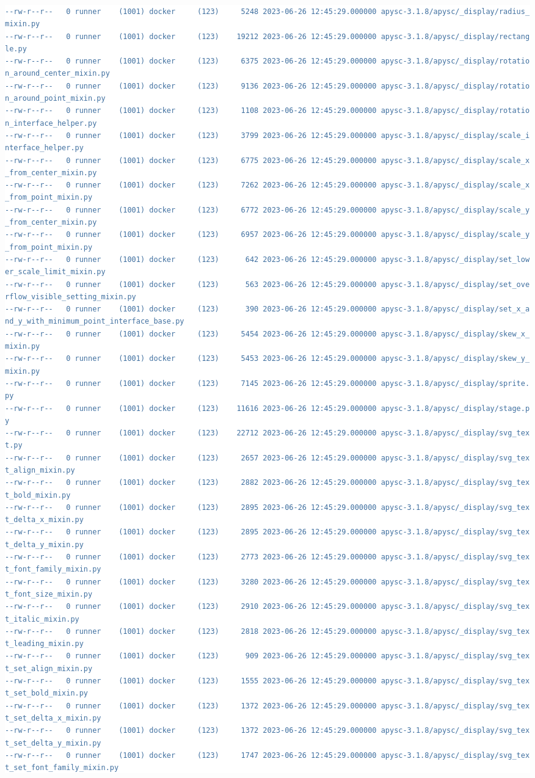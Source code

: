 ```diff
--rw-r--r--   0 runner    (1001) docker     (123)     5248 2023-06-26 12:45:29.000000 apysc-3.1.8/apysc/_display/radius_mixin.py
--rw-r--r--   0 runner    (1001) docker     (123)    19212 2023-06-26 12:45:29.000000 apysc-3.1.8/apysc/_display/rectangle.py
--rw-r--r--   0 runner    (1001) docker     (123)     6375 2023-06-26 12:45:29.000000 apysc-3.1.8/apysc/_display/rotation_around_center_mixin.py
--rw-r--r--   0 runner    (1001) docker     (123)     9136 2023-06-26 12:45:29.000000 apysc-3.1.8/apysc/_display/rotation_around_point_mixin.py
--rw-r--r--   0 runner    (1001) docker     (123)     1108 2023-06-26 12:45:29.000000 apysc-3.1.8/apysc/_display/rotation_interface_helper.py
--rw-r--r--   0 runner    (1001) docker     (123)     3799 2023-06-26 12:45:29.000000 apysc-3.1.8/apysc/_display/scale_interface_helper.py
--rw-r--r--   0 runner    (1001) docker     (123)     6775 2023-06-26 12:45:29.000000 apysc-3.1.8/apysc/_display/scale_x_from_center_mixin.py
--rw-r--r--   0 runner    (1001) docker     (123)     7262 2023-06-26 12:45:29.000000 apysc-3.1.8/apysc/_display/scale_x_from_point_mixin.py
--rw-r--r--   0 runner    (1001) docker     (123)     6772 2023-06-26 12:45:29.000000 apysc-3.1.8/apysc/_display/scale_y_from_center_mixin.py
--rw-r--r--   0 runner    (1001) docker     (123)     6957 2023-06-26 12:45:29.000000 apysc-3.1.8/apysc/_display/scale_y_from_point_mixin.py
--rw-r--r--   0 runner    (1001) docker     (123)      642 2023-06-26 12:45:29.000000 apysc-3.1.8/apysc/_display/set_lower_scale_limit_mixin.py
--rw-r--r--   0 runner    (1001) docker     (123)      563 2023-06-26 12:45:29.000000 apysc-3.1.8/apysc/_display/set_overflow_visible_setting_mixin.py
--rw-r--r--   0 runner    (1001) docker     (123)      390 2023-06-26 12:45:29.000000 apysc-3.1.8/apysc/_display/set_x_and_y_with_minimum_point_interface_base.py
--rw-r--r--   0 runner    (1001) docker     (123)     5454 2023-06-26 12:45:29.000000 apysc-3.1.8/apysc/_display/skew_x_mixin.py
--rw-r--r--   0 runner    (1001) docker     (123)     5453 2023-06-26 12:45:29.000000 apysc-3.1.8/apysc/_display/skew_y_mixin.py
--rw-r--r--   0 runner    (1001) docker     (123)     7145 2023-06-26 12:45:29.000000 apysc-3.1.8/apysc/_display/sprite.py
--rw-r--r--   0 runner    (1001) docker     (123)    11616 2023-06-26 12:45:29.000000 apysc-3.1.8/apysc/_display/stage.py
--rw-r--r--   0 runner    (1001) docker     (123)    22712 2023-06-26 12:45:29.000000 apysc-3.1.8/apysc/_display/svg_text.py
--rw-r--r--   0 runner    (1001) docker     (123)     2657 2023-06-26 12:45:29.000000 apysc-3.1.8/apysc/_display/svg_text_align_mixin.py
--rw-r--r--   0 runner    (1001) docker     (123)     2882 2023-06-26 12:45:29.000000 apysc-3.1.8/apysc/_display/svg_text_bold_mixin.py
--rw-r--r--   0 runner    (1001) docker     (123)     2895 2023-06-26 12:45:29.000000 apysc-3.1.8/apysc/_display/svg_text_delta_x_mixin.py
--rw-r--r--   0 runner    (1001) docker     (123)     2895 2023-06-26 12:45:29.000000 apysc-3.1.8/apysc/_display/svg_text_delta_y_mixin.py
--rw-r--r--   0 runner    (1001) docker     (123)     2773 2023-06-26 12:45:29.000000 apysc-3.1.8/apysc/_display/svg_text_font_family_mixin.py
--rw-r--r--   0 runner    (1001) docker     (123)     3280 2023-06-26 12:45:29.000000 apysc-3.1.8/apysc/_display/svg_text_font_size_mixin.py
--rw-r--r--   0 runner    (1001) docker     (123)     2910 2023-06-26 12:45:29.000000 apysc-3.1.8/apysc/_display/svg_text_italic_mixin.py
--rw-r--r--   0 runner    (1001) docker     (123)     2818 2023-06-26 12:45:29.000000 apysc-3.1.8/apysc/_display/svg_text_leading_mixin.py
--rw-r--r--   0 runner    (1001) docker     (123)      909 2023-06-26 12:45:29.000000 apysc-3.1.8/apysc/_display/svg_text_set_align_mixin.py
--rw-r--r--   0 runner    (1001) docker     (123)     1555 2023-06-26 12:45:29.000000 apysc-3.1.8/apysc/_display/svg_text_set_bold_mixin.py
--rw-r--r--   0 runner    (1001) docker     (123)     1372 2023-06-26 12:45:29.000000 apysc-3.1.8/apysc/_display/svg_text_set_delta_x_mixin.py
--rw-r--r--   0 runner    (1001) docker     (123)     1372 2023-06-26 12:45:29.000000 apysc-3.1.8/apysc/_display/svg_text_set_delta_y_mixin.py
--rw-r--r--   0 runner    (1001) docker     (123)     1747 2023-06-26 12:45:29.000000 apysc-3.1.8/apysc/_display/svg_text_set_font_family_mixin.py
```